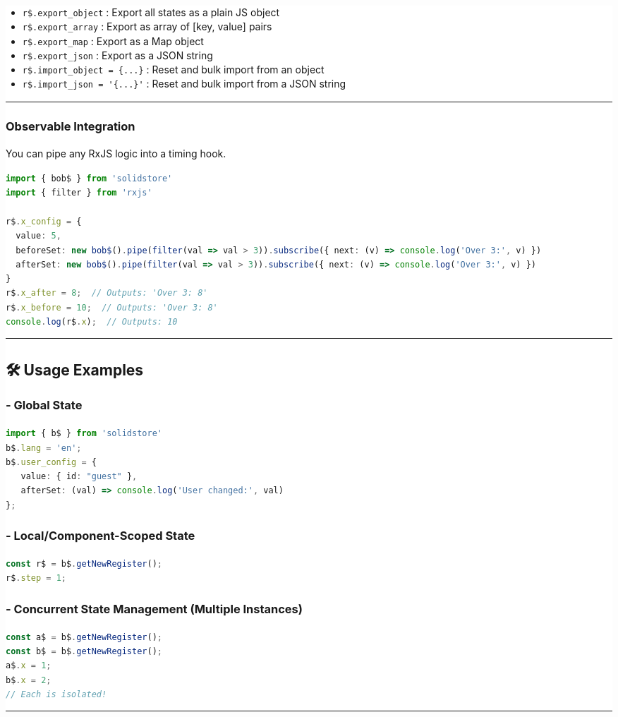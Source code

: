 - `r$.export_object` : Export all states as a plain JS object  
- `r$.export_array`  : Export as array of [key, value] pairs  
- `r$.export_map`    : Export as a Map object  
- `r$.export_json`   : Export as a JSON string  
- `r$.import_object = {...}` : Reset and bulk import from an object  
- `r$.import_json = '{...}'` : Reset and bulk import from a JSON string

---

### **Observable Integration**

You can pipe any RxJS logic into a timing hook.

```ts
import { bob$ } from 'solidstore'
import { filter } from 'rxjs'

r$.x_config = {
  value: 5,
  beforeSet: new bob$().pipe(filter(val => val > 3)).subscribe({ next: (v) => console.log('Over 3:', v) })
  afterSet: new bob$().pipe(filter(val => val > 3)).subscribe({ next: (v) => console.log('Over 3:', v) })
}
r$.x_after = 8;  // Outputs: 'Over 3: 8'
r$.x_before = 10;  // Outputs: 'Over 3: 8'
console.log(r$.x);  // Outputs: 10
```

---

## 🛠️ Usage Examples

### - **Global State**
```ts
import { b$ } from 'solidstore'
b$.lang = 'en';
b$.user_config = {
   value: { id: "guest" },
   afterSet: (val) => console.log('User changed:', val)
};
```

### - **Local/Component-Scoped State**
```ts
const r$ = b$.getNewRegister();
r$.step = 1;
```

### - **Concurrent State Management (Multiple Instances)**
```ts
const a$ = b$.getNewRegister();
const b$ = b$.getNewRegister();
a$.x = 1;
b$.x = 2;
// Each is isolated!
```

---